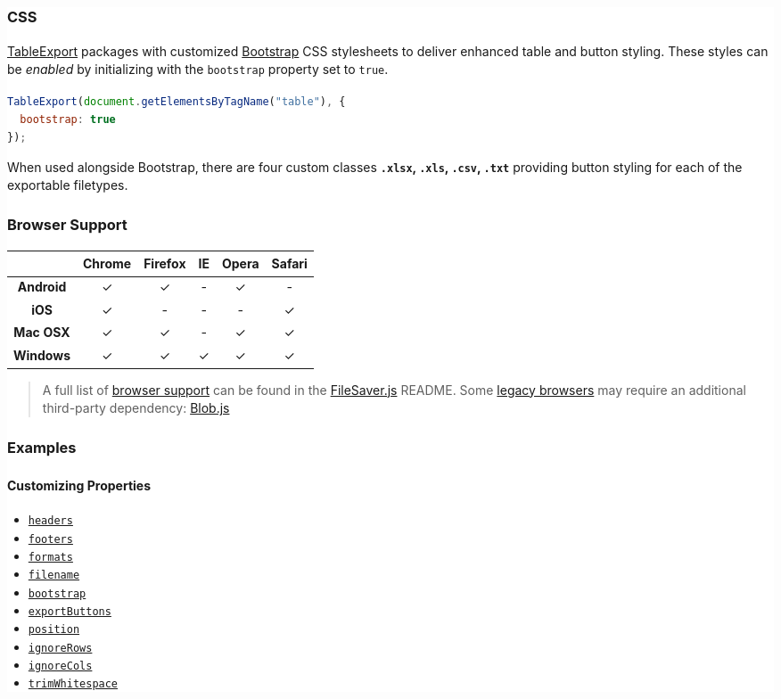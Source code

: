 ### CSS

[TableExport](http://u.720life.cn/g/d85856f364d9b878e8ac6787842070cbe6069e5fe4c27022ad30d970cb7e193a8bc89012a009c299ce7f2f1eac8c6296)  packages with customized [Bootstrap](http://u.720life.cn/g/e23be2821e5181a1a46a005bc6e93d9dabd141426b0b46d74d9ab3d47ead6054a7b62ea8e6c1387d8d6f37e52e4af1a547e39929bf884b975f363086a29fce03)  CSS stylesheets to deliver enhanced table and button styling. These styles can be _enabled_ by initializing with the `bootstrap` property set to `true`.

```js
TableExport(document.getElementsByTagName("table"), {
  bootstrap: true
});
```

When used alongside Bootstrap, there are four custom classes **`.xlsx`, `.xls`, `.csv`, `.txt`** providing button styling for each of the exportable filetypes.

### Browser Support

|             |  Chrome  | Firefox  |    IE    |  Opera   |  Safari  |
| :---------: | :------: | :------: | :------: | :------: | :------: |
| **Android** | &#10003; | &#10003; |    -     | &#10003; |    -     |
|   **iOS**   | &#10003; |    -     |    -     |    -     | &#10003; |
| **Mac OSX** | &#10003; | &#10003; |    -     | &#10003; | &#10003; |
| **Windows** | &#10003; | &#10003; | &#10003; | &#10003; | &#10003; |

> A full list of [browser support](http://u.720life.cn/g/54145d0471d91890860f7f8463c03046c244f445a95dcba6d626fe75801b1a148c1cd81492bc5286bf8b37bc4114e615ff22aa4368156497089251b932a129c7)  can be found in the [FileSaver.js](http://u.720life.cn/g/54145d0471d91890860f7f8463c03046c244f445a95dcba6d626fe75801b1a14a2c9b9e788a27dd4f22c17c277cb94ca)  README. Some [legacy browsers](http://u.720life.cn/g/54145d0471d91890860f7f8463c03046c244f445a95dcba6d626fe75801b1a148c1cd81492bc5286bf8b37bc4114e615ff22aa4368156497089251b932a129c7)  may require an additional third-party dependency: [Blob.js](http://u.720life.cn/g/54145d0471d91890860f7f8463c03046f5f497c95ff628f97084a0f84230ee1f75d4c5ed294a670ca84779038f09dbad) 

### Examples

#### Customizing Properties

- [`headers`](http://u.720life.cn/g/d85856f364d9b878e8ac6787842070cb029e062ef19a7253ea32a6081112b90ed6aaea1048bb3c688a1bfd5b68e79f402f6e8c03f011439cdee5c994239178d9579952943cb7a312ba91925269d1dee5) 
- [`footers`](http://u.720life.cn/g/d85856f364d9b878e8ac6787842070cb029e062ef19a7253ea32a6081112b90ed6aaea1048bb3c688a1bfd5b68e79f402f6e8c03f011439cdee5c994239178d9579952943cb7a312ba91925269d1dee5) 
- [`formats`](http://u.720life.cn/g/d85856f364d9b878e8ac6787842070cb029e062ef19a7253ea32a6081112b90ed6aaea1048bb3c688a1bfd5b68e79f40b4eb621cdafc6f6bd9bde760d324e1254d74df66697ec052677fbf66f2839b51) 
- [`filename`](http://u.720life.cn/g/d85856f364d9b878e8ac6787842070cb029e062ef19a7253ea32a6081112b90ed6aaea1048bb3c688a1bfd5b68e79f4018ff7ece296a22cecbf82cca753fa8ab) 
- [`bootstrap`](http://u.720life.cn/g/d85856f364d9b878e8ac6787842070cb029e062ef19a7253ea32a6081112b90ed6aaea1048bb3c688a1bfd5b68e79f40b383e432e2a98cbf99354f75e7a48e0f) 
- [`exportButtons`](http://u.720life.cn/g/d85856f364d9b878e8ac6787842070cb029e062ef19a7253ea32a6081112b90ed6aaea1048bb3c688a1bfd5b68e79f40f2284477b75fa02966820237f1dd8916abe5fe29afaa21f5353e06e61672501f) 
- [`position`](http://u.720life.cn/g/d85856f364d9b878e8ac6787842070cb029e062ef19a7253ea32a6081112b90ed6aaea1048bb3c688a1bfd5b68e79f40688716b753e6815fefc754d508b8cf94) 
- [`ignoreRows`](http://u.720life.cn/g/d85856f364d9b878e8ac6787842070cb029e062ef19a7253ea32a6081112b90ed6aaea1048bb3c688a1bfd5b68e79f40d84f5fc85a7f8e761fcf6eb20caa3bbae5781b153209238b7412684a94eaffff) 
- [`ignoreCols`](http://u.720life.cn/g/d85856f364d9b878e8ac6787842070cb029e062ef19a7253ea32a6081112b90ed6aaea1048bb3c688a1bfd5b68e79f40d84f5fc85a7f8e761fcf6eb20caa3bbae5781b153209238b7412684a94eaffff) 
- [`trimWhitespace`](http://u.720life.cn/g/d85856f364d9b878e8ac6787842070cb029e062ef19a7253ea32a6081112b90ed6aaea1048bb3c688a1bfd5b68e79f400d32b122d3888d6c2627b10eedff65cb69833cfd93e0922fb06bad26972b0e80) 